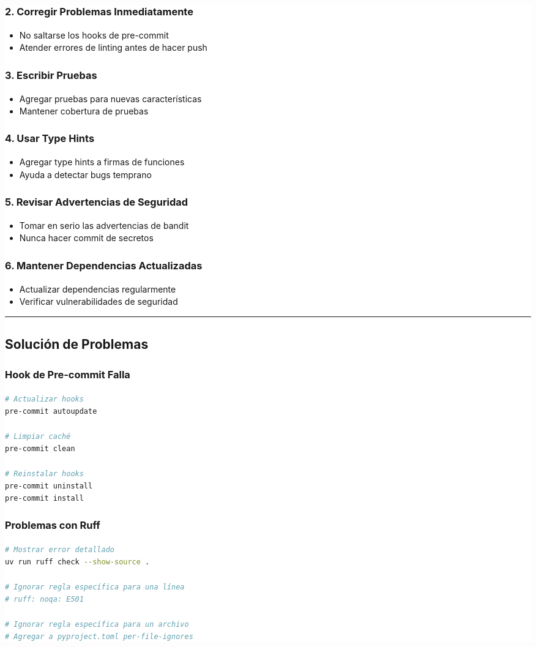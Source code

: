 ### 2. Corregir Problemas Inmediatamente

- No saltarse los hooks de pre-commit
- Atender errores de linting antes de hacer push

### 3. Escribir Pruebas

- Agregar pruebas para nuevas características
- Mantener cobertura de pruebas

### 4. Usar Type Hints

- Agregar type hints a firmas de funciones
- Ayuda a detectar bugs temprano

### 5. Revisar Advertencias de Seguridad

- Tomar en serio las advertencias de bandit
- Nunca hacer commit de secretos

### 6. Mantener Dependencias Actualizadas

- Actualizar dependencias regularmente
- Verificar vulnerabilidades de seguridad

---

## Solución de Problemas

### Hook de Pre-commit Falla

```bash
# Actualizar hooks
pre-commit autoupdate

# Limpiar caché
pre-commit clean

# Reinstalar hooks
pre-commit uninstall
pre-commit install
```

### Problemas con Ruff

```bash
# Mostrar error detallado
uv run ruff check --show-source .

# Ignorar regla específica para una línea
# ruff: noqa: E501

# Ignorar regla específica para un archivo
# Agregar a pyproject.toml per-file-ignores
```
